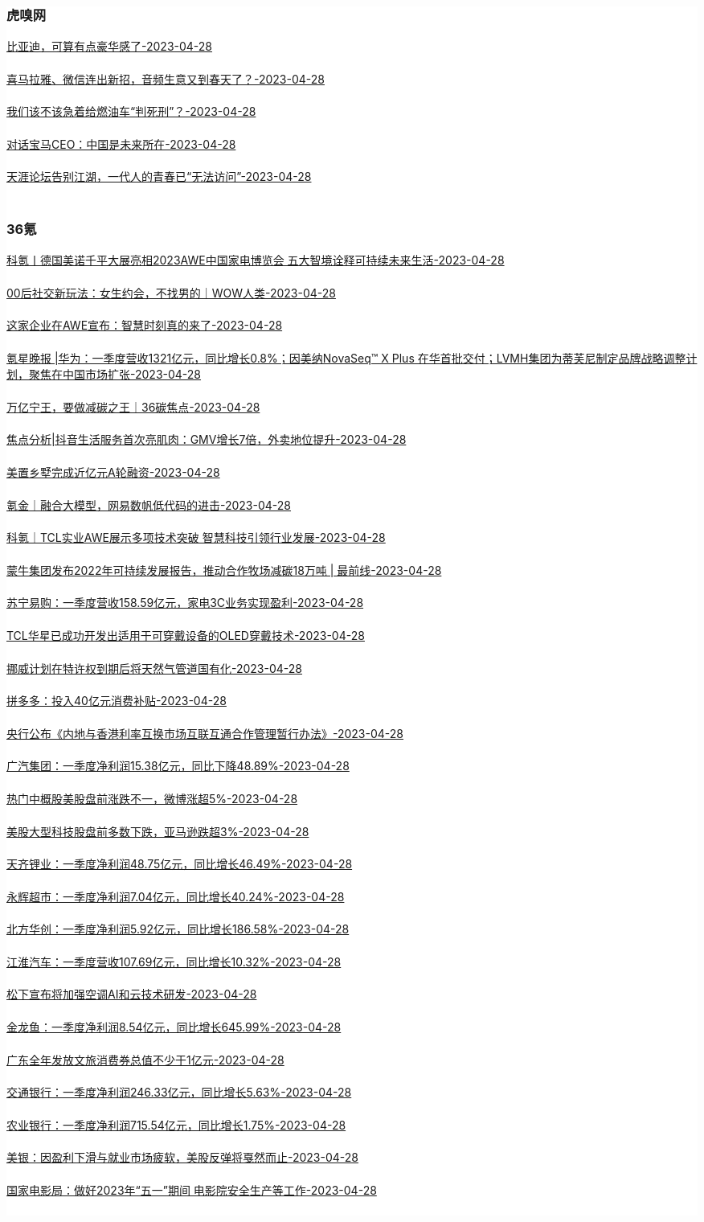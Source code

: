 



###  虎嗅网

<a target=_blank rel=nofollow href="http://www.huxiu.com/article/1356614.html?f=wangzhan" >比亚迪，可算有点豪华感了-2023-04-28</a><br/><br/><a target=_blank rel=nofollow href="http://www.huxiu.com/article/1351931.html?f=wangzhan" >喜马拉雅、微信连出新招，音频生意又到春天了？-2023-04-28</a><br/><br/><a target=_blank rel=nofollow href="http://www.huxiu.com/article/1351195.html?f=wangzhan" >我们该不该急着给燃油车“判死刑”？-2023-04-28</a><br/><br/><a target=_blank rel=nofollow href="http://www.huxiu.com/article/1351397.html?f=wangzhan" >对话宝马CEO：中国是未来所在-2023-04-28</a><br/><br/><a target=_blank rel=nofollow href="http://www.huxiu.com/article/1347739.html?f=wangzhan" >天涯论坛告别江湖，一代人的青春已“无法访问”-2023-04-28</a><br/><br/>





###  36氪

<a target=_blank rel=nofollow href="https://36kr.com/p/2235355973185157?f=rss" >科氪丨德国美诺千平大展亮相2023AWE中国家电博览会 五大智境诠释可持续未来生活-2023-04-28</a><br/><br/><a target=_blank rel=nofollow href="https://36kr.com/p/2235204380978823?f=rss" >00后社交新玩法：女生约会，不找男的｜WOW人类-2023-04-28</a><br/><br/><a target=_blank rel=nofollow href="https://36kr.com/p/2234536567828097?f=rss" >这家企业在AWE宣布：智慧时刻真的来了-2023-04-28</a><br/><br/><a target=_blank rel=nofollow href="https://36kr.com/p/2234863436934786?f=rss" >氪星晚报 |华为：一季度营收1321亿元，同比增长0.8%；因美纳NovaSeq™ X Plus 在华首批交付；LVMH集团为蒂芙尼制定品牌战略调整计划，聚焦在中国市场扩张-2023-04-28</a><br/><br/><a target=_blank rel=nofollow href="https://36kr.com/p/2234780022058630?f=rss" >万亿宁王，要做减碳之王｜36碳焦点-2023-04-28</a><br/><br/><a target=_blank rel=nofollow href="https://36kr.com/p/2234599575252871?f=rss" >焦点分析|抖音生活服务首次亮肌肉：GMV增长7倍，外卖地位提升-2023-04-28</a><br/><br/><a target=_blank rel=nofollow href="https://36kr.com/p/2234750636289668?f=rss" >美置乡墅完成近亿元A轮融资-2023-04-28</a><br/><br/><a target=_blank rel=nofollow href="https://36kr.com/p/2234711510937216?f=rss" >氪金｜融合大模型，网易数帆低代码的进击-2023-04-28</a><br/><br/><a target=_blank rel=nofollow href="https://36kr.com/p/2234698553994880?f=rss" >科氪｜TCL实业AWE展示多项技术突破 智慧科技引领行业发展-2023-04-28</a><br/><br/><a target=_blank rel=nofollow href="https://36kr.com/p/2233071546478469?f=rss" >蒙牛集团发布2022年可持续发展报告，推动合作牧场减碳18万吨 | 最前线-2023-04-28</a><br/><br/><a target=_blank rel=nofollow href="https://36kr.com/newsflashes/2235147640958595?f=rss" >苏宁易购：一季度营收158.59亿元，家电3C业务实现盈利-2023-04-28</a><br/><br/><a target=_blank rel=nofollow href="https://36kr.com/newsflashes/2235026466910084?f=rss" >TCL华星已成功开发出适用于可穿戴设备的OLED穿戴技术-2023-04-28</a><br/><br/><a target=_blank rel=nofollow href="https://36kr.com/newsflashes/2235023902043779?f=rss" >挪威计划在特许权到期后将天然气管道国有化-2023-04-28</a><br/><br/><a target=_blank rel=nofollow href="https://36kr.com/newsflashes/2235022657515392?f=rss" >拼多多：投入40亿元消费补贴-2023-04-28</a><br/><br/><a target=_blank rel=nofollow href="https://36kr.com/newsflashes/2235015780511368?f=rss" >央行公布《内地与香港利率互换市场互联互通合作管理暂行办法》-2023-04-28</a><br/><br/><a target=_blank rel=nofollow href="https://36kr.com/newsflashes/2235014441594754?f=rss" >广汽集团：一季度净利润15.38亿元，同比下降48.89%-2023-04-28</a><br/><br/><a target=_blank rel=nofollow href="https://36kr.com/newsflashes/2235010631184009?f=rss" >热门中概股美股盘前涨跌不一，微博涨超5%-2023-04-28</a><br/><br/><a target=_blank rel=nofollow href="https://36kr.com/newsflashes/2235003662495623?f=rss" >美股大型科技股盘前多数下跌，亚马逊跌超3%-2023-04-28</a><br/><br/><a target=_blank rel=nofollow href="https://36kr.com/newsflashes/2234994846281606?f=rss" >天齐锂业：一季度净利润48.75亿元，同比增长46.49%-2023-04-28</a><br/><br/><a target=_blank rel=nofollow href="https://36kr.com/newsflashes/2234989185937026?f=rss" >永辉超市：一季度净利润7.04亿元，同比增长40.24%-2023-04-28</a><br/><br/><a target=_blank rel=nofollow href="https://36kr.com/newsflashes/2234980221103748?f=rss" >北方华创：一季度净利润5.92亿元，同比增长186.58%-2023-04-28</a><br/><br/><a target=_blank rel=nofollow href="https://36kr.com/newsflashes/2234974014598792?f=rss" >江淮汽车：一季度营收107.69亿元，同比增长10.32%-2023-04-28</a><br/><br/><a target=_blank rel=nofollow href="https://36kr.com/newsflashes/2234949021986695?f=rss" >松下宣布将加强空调AI和云技术研发-2023-04-28</a><br/><br/><a target=_blank rel=nofollow href="https://36kr.com/newsflashes/2234969396129665?f=rss" >金龙鱼：一季度净利润8.54亿元，同比增长645.99%-2023-04-28</a><br/><br/><a target=_blank rel=nofollow href="https://36kr.com/newsflashes/2234966324080257?f=rss" >广东全年发放文旅消费券总值不少于1亿元-2023-04-28</a><br/><br/><a target=_blank rel=nofollow href="https://36kr.com/newsflashes/2234963920203650?f=rss" >交通银行：一季度净利润246.33亿元，同比增长5.63%-2023-04-28</a><br/><br/><a target=_blank rel=nofollow href="https://36kr.com/newsflashes/2234961147473801?f=rss" >农业银行：一季度净利润715.54亿元，同比增长1.75%-2023-04-28</a><br/><br/><a target=_blank rel=nofollow href="https://36kr.com/newsflashes/2234959475502725?f=rss" >美银：因盈利下滑与就业市场疲软，美股反弹将戛然而止-2023-04-28</a><br/><br/><a target=_blank rel=nofollow href="https://36kr.com/newsflashes/2234958119104135?f=rss" >国家电影局：做好2023年“五一”期间 电影院安全生产等工作-2023-04-28</a><br/><br/>

